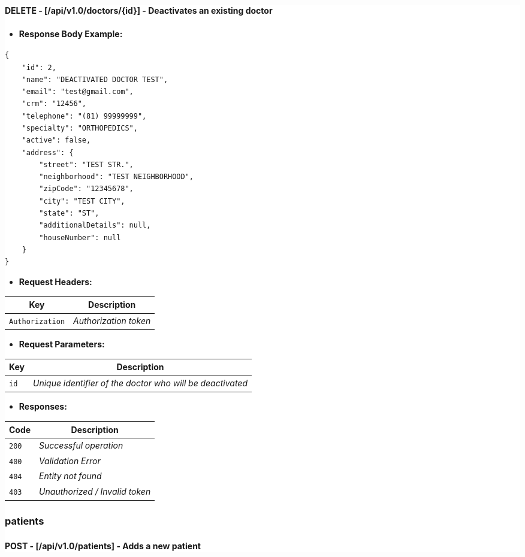
#### DELETE - [**/api/v1.0/doctors/{id}**] - Deactivates an existing doctor

- **Response Body Example:**
```
{
    "id": 2,
    "name": "DEACTIVATED DOCTOR TEST",
    "email": "test@gmail.com",
    "crm": "12456",
    "telephone": "(81) 99999999",
    "specialty": "ORTHOPEDICS",
    "active": false,
    "address": {
        "street": "TEST STR.",
        "neighborhood": "TEST NEIGHBORHOOD",
        "zipCode": "12345678",
        "city": "TEST CITY",
        "state": "ST",
        "additionalDetails": null,
        "houseNumber": null
    }
}
```

- **Request Headers:**

| Key  | Description |
| ------------- | ------------- |
| `Authorization` | _Authorization token_ |

- **Request Parameters:**

| Key  | Description |
| ------------- | ------------- |
| `id` | _Unique identifier of the doctor who will be deactivated_ |

- **Responses:**

| Code  | Description |
| ------------- | ------------- |
| `200` | _Successful operation_ |
| `400` | _Validation Error_ |
| `404` | _Entity not found_ |
| `403` | _Unauthorized / Invalid token_ | 

### patients

#### POST - [**/api/v1.0/patients**] - Adds a new patient
